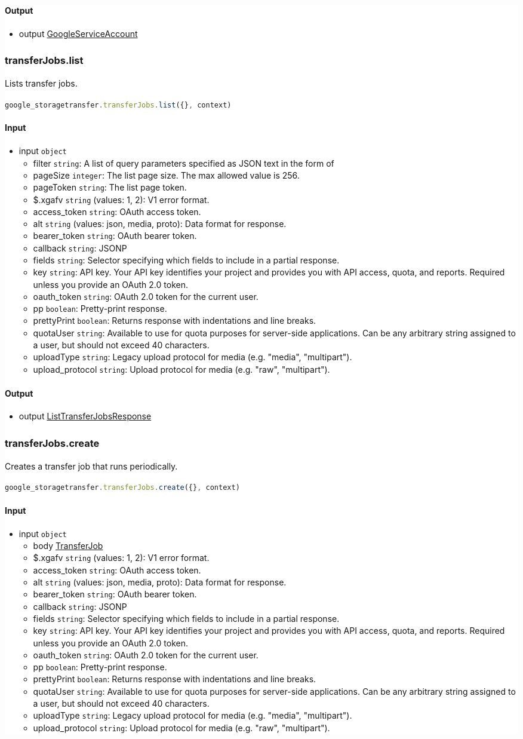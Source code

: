 #### Output
* output [GoogleServiceAccount](#googleserviceaccount)

### transferJobs.list
Lists transfer jobs.


```js
google_storagetransfer.transferJobs.list({}, context)
```

#### Input
* input `object`
  * filter `string`: A list of query parameters specified as JSON text in the form of
  * pageSize `integer`: The list page size. The max allowed value is 256.
  * pageToken `string`: The list page token.
  * $.xgafv `string` (values: 1, 2): V1 error format.
  * access_token `string`: OAuth access token.
  * alt `string` (values: json, media, proto): Data format for response.
  * bearer_token `string`: OAuth bearer token.
  * callback `string`: JSONP
  * fields `string`: Selector specifying which fields to include in a partial response.
  * key `string`: API key. Your API key identifies your project and provides you with API access, quota, and reports. Required unless you provide an OAuth 2.0 token.
  * oauth_token `string`: OAuth 2.0 token for the current user.
  * pp `boolean`: Pretty-print response.
  * prettyPrint `boolean`: Returns response with indentations and line breaks.
  * quotaUser `string`: Available to use for quota purposes for server-side applications. Can be any arbitrary string assigned to a user, but should not exceed 40 characters.
  * uploadType `string`: Legacy upload protocol for media (e.g. "media", "multipart").
  * upload_protocol `string`: Upload protocol for media (e.g. "raw", "multipart").

#### Output
* output [ListTransferJobsResponse](#listtransferjobsresponse)

### transferJobs.create
Creates a transfer job that runs periodically.


```js
google_storagetransfer.transferJobs.create({}, context)
```

#### Input
* input `object`
  * body [TransferJob](#transferjob)
  * $.xgafv `string` (values: 1, 2): V1 error format.
  * access_token `string`: OAuth access token.
  * alt `string` (values: json, media, proto): Data format for response.
  * bearer_token `string`: OAuth bearer token.
  * callback `string`: JSONP
  * fields `string`: Selector specifying which fields to include in a partial response.
  * key `string`: API key. Your API key identifies your project and provides you with API access, quota, and reports. Required unless you provide an OAuth 2.0 token.
  * oauth_token `string`: OAuth 2.0 token for the current user.
  * pp `boolean`: Pretty-print response.
  * prettyPrint `boolean`: Returns response with indentations and line breaks.
  * quotaUser `string`: Available to use for quota purposes for server-side applications. Can be any arbitrary string assigned to a user, but should not exceed 40 characters.
  * uploadType `string`: Legacy upload protocol for media (e.g. "media", "multipart").
  * upload_protocol `string`: Upload protocol for media (e.g. "raw", "multipart").

